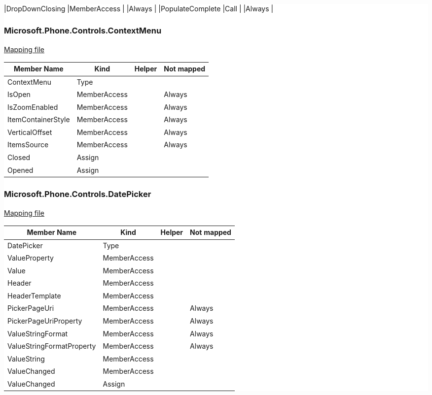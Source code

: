 |DropDownClosing                         |MemberAccess   |             |Always       |
|PopulateComplete                        |Call           |             |Always       |
 
### Microsoft.Phone.Controls.ContextMenu
 
[Mapping file](https://github.com/MobilizeNet/UWPConversionMappings/blob/master/Mappings/CodeMappings//Microsoft.Phone.Controls/AutoCompleteBox.map)
 
|Member Name                             |Kind           |Helper       |Not mapped   |
|----------------------------------------|---------------|-------------|-------------|
|ContextMenu                             |Type           |             |             |
|IsOpen                                  |MemberAccess   |             |Always       |
|IsZoomEnabled                           |MemberAccess   |             |Always       |
|ItemContainerStyle                      |MemberAccess   |             |Always       |
|VerticalOffset                          |MemberAccess   |             |Always       |
|ItemsSource                             |MemberAccess   |             |Always       |
|Closed                                  |Assign         |             |             |
|Opened                                  |Assign         |             |             |
 
### Microsoft.Phone.Controls.DatePicker
 
[Mapping file](https://github.com/MobilizeNet/UWPConversionMappings/blob/master/Mappings/CodeMappings//Microsoft.Phone.Controls/ContextMenu.map)
 
|Member Name                             |Kind           |Helper       |Not mapped   |
|----------------------------------------|---------------|-------------|-------------|
|DatePicker                              |Type           |             |             |
|ValueProperty                           |MemberAccess   |             |             |
|Value                                   |MemberAccess   |             |             |
|Header                                  |MemberAccess   |             |             |
|HeaderTemplate                          |MemberAccess   |             |             |
|PickerPageUri                           |MemberAccess   |             |Always       |
|PickerPageUriProperty                   |MemberAccess   |             |Always       |
|ValueStringFormat                       |MemberAccess   |             |Always       |
|ValueStringFormatProperty               |MemberAccess   |             |Always       |
|ValueString                             |MemberAccess   |             |             |
|ValueChanged                            |MemberAccess   |             |             |
|ValueChanged                            |Assign         |             |             |
 